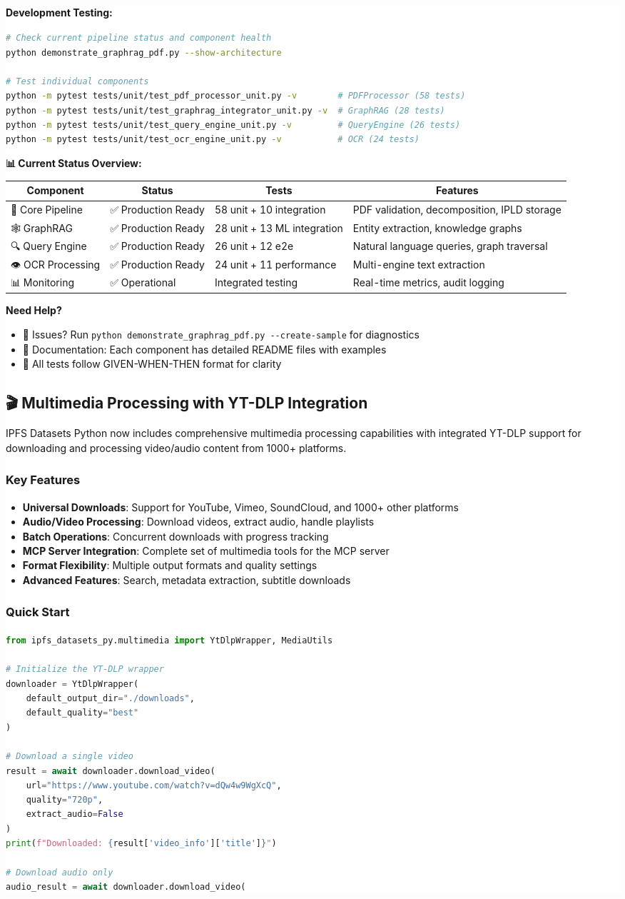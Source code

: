 **Development Testing:**
```bash
# Check current pipeline status and component health
python demonstrate_graphrag_pdf.py --show-architecture

# Test individual components
python -m pytest tests/unit/test_pdf_processor_unit.py -v        # PDFProcessor (58 tests)
python -m pytest tests/unit/test_graphrag_integrator_unit.py -v  # GraphRAG (28 tests)  
python -m pytest tests/unit/test_query_engine_unit.py -v         # QueryEngine (26 tests)
python -m pytest tests/unit/test_ocr_engine_unit.py -v           # OCR (24 tests)
```

**📊 Current Status Overview:**

| **Component** | **Status** | **Tests** | **Features** |
|---------------|------------|-----------|--------------|
| 📄 Core Pipeline | ✅ Production Ready | 58 unit + 10 integration | PDF validation, decomposition, IPLD storage |
| 🕸️ GraphRAG | ✅ Production Ready | 28 unit + 13 ML integration | Entity extraction, knowledge graphs |
| 🔍 Query Engine | ✅ Production Ready | 26 unit + 12 e2e | Natural language queries, graph traversal |
| 👁️ OCR Processing | ✅ Production Ready | 24 unit + 11 performance | Multi-engine text extraction |
| 📊 Monitoring | ✅ Operational | Integrated testing | Real-time metrics, audit logging |

**Need Help?** 
- 🐛 Issues? Run `python demonstrate_graphrag_pdf.py --create-sample` for diagnostics
- 📖 Documentation: Each component has detailed README files with examples
- 🧪 All tests follow GIVEN-WHEN-THEN format for clarity

## 🎬 Multimedia Processing with YT-DLP Integration

IPFS Datasets Python now includes comprehensive multimedia processing capabilities with integrated YT-DLP support for downloading and processing video/audio content from 1000+ platforms.

### Key Features

- **Universal Downloads**: Support for YouTube, Vimeo, SoundCloud, and 1000+ other platforms
- **Audio/Video Processing**: Download videos, extract audio, handle playlists
- **Batch Operations**: Concurrent downloads with progress tracking
- **MCP Server Integration**: Complete set of multimedia tools for the MCP server
- **Format Flexibility**: Multiple output formats and quality settings
- **Advanced Features**: Search, metadata extraction, subtitle downloads

### Quick Start

```python
from ipfs_datasets_py.multimedia import YtDlpWrapper, MediaUtils

# Initialize the YT-DLP wrapper
downloader = YtDlpWrapper(
    default_output_dir="./downloads",
    default_quality="best"
)

# Download a single video
result = await downloader.download_video(
    url="https://www.youtube.com/watch?v=dQw4w9WgXcQ",
    quality="720p",
    extract_audio=False
)
print(f"Downloaded: {result['video_info']['title']}")

# Download audio only
audio_result = await downloader.download_video(
```